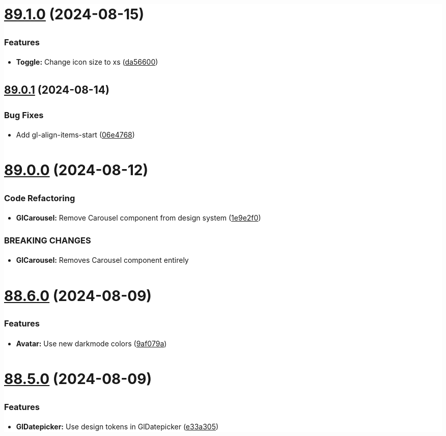 # [89.1.0](https://github.com/khulnasoft/khulnasoft-ui/compare/v89.0.1...v89.1.0) (2024-08-15)


### Features

* **Toggle:** Change icon size to xs ([da56600](https://github.com/khulnasoft/khulnasoft-ui/commit/da566008f38afb4520bcb9e7458663676c75657d))

## [89.0.1](https://github.com/khulnasoft/khulnasoft-ui/compare/v89.0.0...v89.0.1) (2024-08-14)


### Bug Fixes

* Add gl-align-items-start ([06e4768](https://github.com/khulnasoft/khulnasoft-ui/commit/06e4768a0d302a3450e7c21afec9a6db03a1881d))

# [89.0.0](https://github.com/khulnasoft/khulnasoft-ui/compare/v88.6.0...v89.0.0) (2024-08-12)


### Code Refactoring

* **GlCarousel:** Remove Carousel component from design system ([1e9e2f0](https://github.com/khulnasoft/khulnasoft-ui/commit/1e9e2f05d7e3dc35897a60b853beca4fd35aeb03))


### BREAKING CHANGES

* **GlCarousel:** Removes Carousel component entirely

# [88.6.0](https://github.com/khulnasoft/khulnasoft-ui/compare/v88.5.0...v88.6.0) (2024-08-09)


### Features

* **Avatar:** Use new darkmode colors ([9af079a](https://github.com/khulnasoft/khulnasoft-ui/commit/9af079a40db520c589116a0174f6321ac6ff6fb7))

# [88.5.0](https://github.com/khulnasoft/khulnasoft-ui/compare/v88.4.1...v88.5.0) (2024-08-09)


### Features

* **GlDatepicker:** Use design tokens in GlDatepicker ([e33a305](https://github.com/khulnasoft/khulnasoft-ui/commit/e33a30548d42c52baf82250f89e753164621d029))
